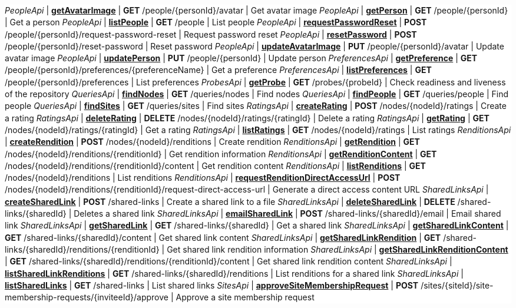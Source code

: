 *PeopleApi* | [**getAvatarImage**](docs/PeopleApi.md#getAvatarImage) | **GET** /people/{personId}/avatar | Get avatar image
*PeopleApi* | [**getPerson**](docs/PeopleApi.md#getPerson) | **GET** /people/{personId} | Get a person
*PeopleApi* | [**listPeople**](docs/PeopleApi.md#listPeople) | **GET** /people | List people
*PeopleApi* | [**requestPasswordReset**](docs/PeopleApi.md#requestPasswordReset) | **POST** /people/{personId}/request-password-reset | Request password reset
*PeopleApi* | [**resetPassword**](docs/PeopleApi.md#resetPassword) | **POST** /people/{personId}/reset-password | Reset password
*PeopleApi* | [**updateAvatarImage**](docs/PeopleApi.md#updateAvatarImage) | **PUT** /people/{personId}/avatar | Update avatar image
*PeopleApi* | [**updatePerson**](docs/PeopleApi.md#updatePerson) | **PUT** /people/{personId} | Update person
*PreferencesApi* | [**getPreference**](docs/PreferencesApi.md#getPreference) | **GET** /people/{personId}/preferences/{preferenceName} | Get a preference
*PreferencesApi* | [**listPreferences**](docs/PreferencesApi.md#listPreferences) | **GET** /people/{personId}/preferences | List preferences
*ProbesApi* | [**getProbe**](docs/ProbesApi.md#getProbe) | **GET** /probes/{probeId} | Check readiness and liveness of the repository
*QueriesApi* | [**findNodes**](docs/QueriesApi.md#findNodes) | **GET** /queries/nodes | Find nodes
*QueriesApi* | [**findPeople**](docs/QueriesApi.md#findPeople) | **GET** /queries/people | Find people
*QueriesApi* | [**findSites**](docs/QueriesApi.md#findSites) | **GET** /queries/sites | Find sites
*RatingsApi* | [**createRating**](docs/RatingsApi.md#createRating) | **POST** /nodes/{nodeId}/ratings | Create a rating
*RatingsApi* | [**deleteRating**](docs/RatingsApi.md#deleteRating) | **DELETE** /nodes/{nodeId}/ratings/{ratingId} | Delete a rating
*RatingsApi* | [**getRating**](docs/RatingsApi.md#getRating) | **GET** /nodes/{nodeId}/ratings/{ratingId} | Get a rating
*RatingsApi* | [**listRatings**](docs/RatingsApi.md#listRatings) | **GET** /nodes/{nodeId}/ratings | List ratings
*RenditionsApi* | [**createRendition**](docs/RenditionsApi.md#createRendition) | **POST** /nodes/{nodeId}/renditions | Create rendition
*RenditionsApi* | [**getRendition**](docs/RenditionsApi.md#getRendition) | **GET** /nodes/{nodeId}/renditions/{renditionId} | Get rendition information
*RenditionsApi* | [**getRenditionContent**](docs/RenditionsApi.md#getRenditionContent) | **GET** /nodes/{nodeId}/renditions/{renditionId}/content | Get rendition content
*RenditionsApi* | [**listRenditions**](docs/RenditionsApi.md#listRenditions) | **GET** /nodes/{nodeId}/renditions | List renditions
*RenditionsApi* | [**requestRenditionDirectAccessUrl**](docs/RenditionsApi.md#requestRenditionDirectAccessUrl) | **POST** /nodes/{nodeId}/renditions/{renditionId}/request-direct-access-url | Generate a direct access content URL
*SharedLinksApi* | [**createSharedLink**](docs/SharedLinksApi.md#createSharedLink) | **POST** /shared-links | Create a shared link to a file
*SharedLinksApi* | [**deleteSharedLink**](docs/SharedLinksApi.md#deleteSharedLink) | **DELETE** /shared-links/{sharedId} | Deletes a shared link
*SharedLinksApi* | [**emailSharedLink**](docs/SharedLinksApi.md#emailSharedLink) | **POST** /shared-links/{sharedId}/email | Email shared link
*SharedLinksApi* | [**getSharedLink**](docs/SharedLinksApi.md#getSharedLink) | **GET** /shared-links/{sharedId} | Get a shared link
*SharedLinksApi* | [**getSharedLinkContent**](docs/SharedLinksApi.md#getSharedLinkContent) | **GET** /shared-links/{sharedId}/content | Get shared link content
*SharedLinksApi* | [**getSharedLinkRendition**](docs/SharedLinksApi.md#getSharedLinkRendition) | **GET** /shared-links/{sharedId}/renditions/{renditionId} | Get shared link rendition information
*SharedLinksApi* | [**getSharedLinkRenditionContent**](docs/SharedLinksApi.md#getSharedLinkRenditionContent) | **GET** /shared-links/{sharedId}/renditions/{renditionId}/content | Get shared link rendition content
*SharedLinksApi* | [**listSharedLinkRenditions**](docs/SharedLinksApi.md#listSharedLinkRenditions) | **GET** /shared-links/{sharedId}/renditions | List renditions for a shared link
*SharedLinksApi* | [**listSharedLinks**](docs/SharedLinksApi.md#listSharedLinks) | **GET** /shared-links | List shared links
*SitesApi* | [**approveSiteMembershipRequest**](docs/SitesApi.md#approveSiteMembershipRequest) | **POST** /sites/{siteId}/site-membership-requests/{inviteeId}/approve | Approve a site membership request